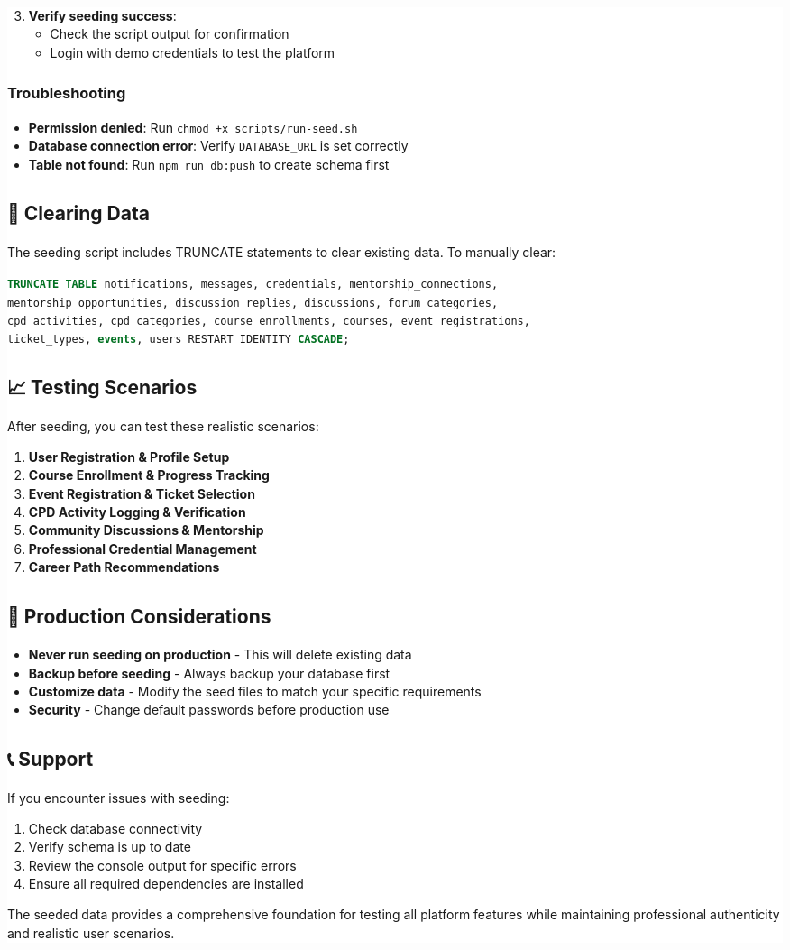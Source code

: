 3. **Verify seeding success**:
   - Check the script output for confirmation
   - Login with demo credentials to test the platform

### Troubleshooting
- **Permission denied**: Run `chmod +x scripts/run-seed.sh`
- **Database connection error**: Verify `DATABASE_URL` is set correctly
- **Table not found**: Run `npm run db:push` to create schema first

## 🧹 Clearing Data

The seeding script includes TRUNCATE statements to clear existing data. To manually clear:

```sql
TRUNCATE TABLE notifications, messages, credentials, mentorship_connections, 
mentorship_opportunities, discussion_replies, discussions, forum_categories, 
cpd_activities, cpd_categories, course_enrollments, courses, event_registrations, 
ticket_types, events, users RESTART IDENTITY CASCADE;
```

## 📈 Testing Scenarios

After seeding, you can test these realistic scenarios:

1. **User Registration & Profile Setup**
2. **Course Enrollment & Progress Tracking**
3. **Event Registration & Ticket Selection**
4. **CPD Activity Logging & Verification**
5. **Community Discussions & Mentorship**
6. **Professional Credential Management**
7. **Career Path Recommendations**

## 🔄 Production Considerations

- **Never run seeding on production** - This will delete existing data
- **Backup before seeding** - Always backup your database first
- **Customize data** - Modify the seed files to match your specific requirements
- **Security** - Change default passwords before production use

## 📞 Support

If you encounter issues with seeding:
1. Check database connectivity
2. Verify schema is up to date
3. Review the console output for specific errors
4. Ensure all required dependencies are installed

The seeded data provides a comprehensive foundation for testing all platform features while maintaining professional authenticity and realistic user scenarios.